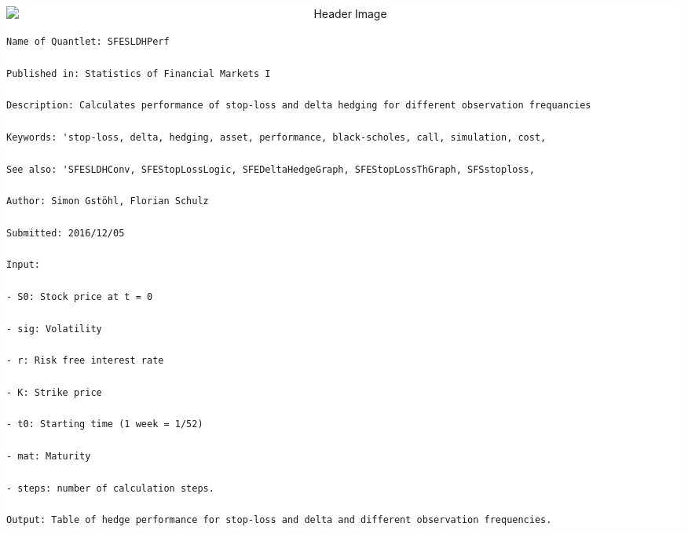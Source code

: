 <div style="margin: 0; padding: 0; text-align: center; border: none;">
<a href="https://quantlet.com" target="_blank" style="text-decoration: none; border: none;">
<img src="https://github.com/StefanGam/test-repo/blob/main/quantlet_design.png?raw=true" alt="Header Image" width="100%" style="margin: 0; padding: 0; display: block; border: none;" />
</a>
</div>

```
Name of Quantlet: SFESLDHPerf

Published in: Statistics of Financial Markets I

Description: Calculates performance of stop-loss and delta hedging for different observation frequancies

Keywords: 'stop-loss, delta, hedging, asset, performance, black-scholes, call, simulation, cost,

See also: 'SFESLDHConv, SFEStopLossLogic, SFEDeltaHedgeGraph, SFEStopLossThGraph, SFSstoploss,

Author: Simon Gstöhl, Florian Schulz

Submitted: 2016/12/05

Input: 

- S0: Stock price at t = 0

- sig: Volatility

- r: Risk free interest rate

- K: Strike price

- t0: Starting time (1 week = 1/52)

- mat: Maturity

- steps: number of calculation steps.

Output: Table of hedge performance for stop-loss and delta and different observation frequencies.

```
